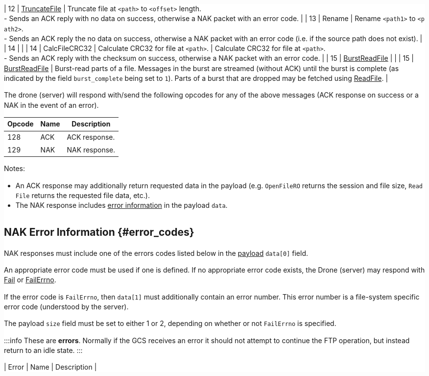 | <a id="TruncateFile"></a> 12    | [TruncateFile](#truncate-file)                                                                                                                                                                              | Truncate file at `<path>` to `<offset>` length.<br>- Sends an ACK reply with no data on success, otherwise a NAK packet with an error code.                                                                                                                                                                                                                                                                                                                                                                                                                                                                                                                                                                                                                                                                                                                           |
| <a id="Rename"></a> 13          | Rename                                                                                                                                                                                                      | Rename `<path1>` to `<path2>`.<br>- Sends an ACK reply the no data on success, otherwise a NAK packet with an error code (i.e. if the source path does not exist).                                                                                                                                                                                                                                                                                                                                                                                                                                                                                                                                                                                                                                                 |
| <a id="CalcFileCRC32"></a> 14   | \|&#xA;\| <a id="CalcFileCRC32"></a> 14 \| CalcFileCRC32                                  \| Calculate CRC32 for file at <code>&lt;path&gt;</code>. | Calculate CRC32 for file at `<path>`.<br>- Sends an ACK reply with the checksum on success, otherwise a NAK packet with an error code.                                                                                                                                                                                                                                                                                                                                                                                                                                                                                                                                                                                                                                                                                                                                |
| <a id="BurstReadFile"></a> 15   | [BurstReadFile](#reading-a-file-burstreadfile)                                                                                                                                                              | \|&#xA;\| <a id="BurstReadFile"></a> 15 \| <a href="#reading-a-file-burstreadfile">BurstReadFile</a> \| Burst-read parts of a file. Messages in the burst are streamed (without ACK) until the burst is complete (as indicated by the field `burst_complete` being set to `1`). Parts of a burst that are dropped may be fetched using [ReadFile](#ReadFile).                                                                                                                                                                                                                                                                                                                                                                                                                                                   |

The drone (server) will respond with/send the following opcodes for any of the above messages (ACK response on success or a NAK in the event of an error).

| Opcode | Name | Description                   |
| ------ | ---- | ----------------------------- |
| 128    | ACK  | ACK response. |
| 129    | NAK  | NAK response. |

Notes:

- An ACK response may additionally return requested data in the payload (e.g. `OpenFileRO` returns the session and file size, `ReadFile` returns the requested file data, etc.).
- The NAK response includes [error information](#error_codes) in the payload `data`.

## NAK Error Information {#error_codes}

NAK responses must include one of the errors codes listed below in the [payload](#payload) `data[0]` field.

An appropriate error code must be used if one is defined.
If no appropriate error code exists, the Drone (server) may respond with [Fail](#Fail) or [FailErrno](#FailErrno).

If the error code is `FailErrno`, then `data[1]` must additionally contain an error number. This error number is a file-system specific error code (understood by the server).

The payload `size` field must be set to either 1 or 2, depending on whether or not `FailErrno` is specified.

:::info
These are **errors**. Normally if the GCS receives an error it should not attempt to continue the FTP operation, but instead return to an idle state.
:::



| Error                             | Name                | Description                                                                                                                                                                    |
